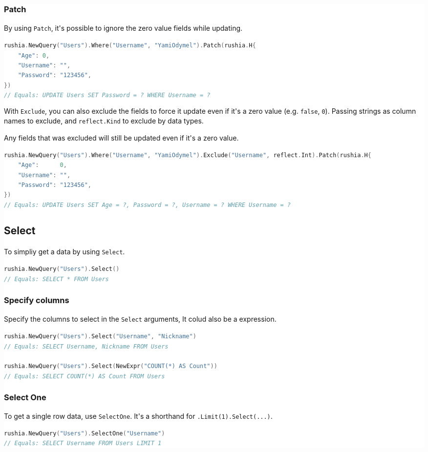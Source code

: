 ### Patch

By using `Patch`, it's possible to ignore the zero value fields while updating.

```go
rushia.NewQuery("Users").Where("Username", "YamiOdymel").Patch(rushia.H{
	"Age": 0,
	"Username": "",
	"Password": "123456",
})
// Equals: UPDATE Users SET Password = ? WHERE Username = ?
```

With `Exclude`, you can also exclude the fields to force it update even if it's a zero value (e.g. `false`, `0`). Passing strings as column names to exclude, and `reflect.Kind` to exclude by data types.

Any fields that was excluded will still be updated even if it's a zero value.

```go
rushia.NewQuery("Users").Where("Username", "YamiOdymel").Exclude("Username", reflect.Int).Patch(rushia.H{
	"Age":      0,
	"Username": "",
	"Password": "123456",
})
// Equals: UPDATE Users SET Age = ?, Password = ?, Username = ? WHERE Username = ?
```

## Select

To simpliy get a data by using `Select`.

```go
rushia.NewQuery("Users").Select()
// Equals: SELECT * FROM Users
```

### Specify columns

Specify the columns to select in the `Select` arguments, It colud also be a expression.

```go
rushia.NewQuery("Users").Select("Username", "Nickname")
// Equals: SELECT Username, Nickname FROM Users

rushia.NewQuery("Users").Select(NewExpr("COUNT(*) AS Count"))
// Equals: SELECT COUNT(*) AS Count FROM Users
```

### Select One

To get a single row data, use `SelectOne`. It's a shorthand for `.Limit(1).Select(...)`.

```go
rushia.NewQuery("Users").SelectOne("Username")
// Equals: SELECT Username FROM Users LIMIT 1
```
